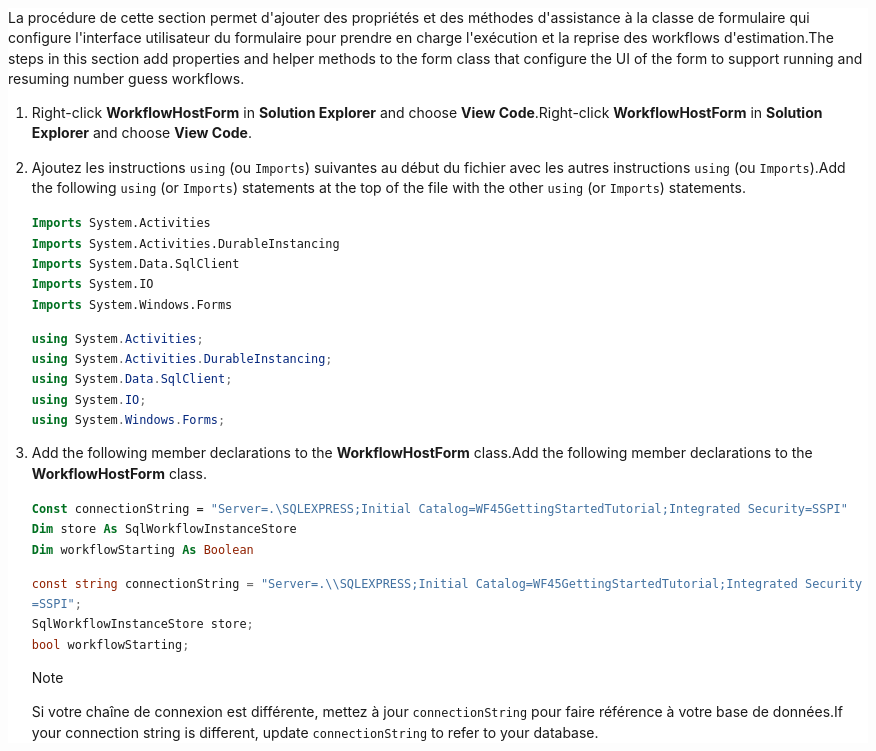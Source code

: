 <span data-ttu-id="c226a-226">La procédure de cette section permet d'ajouter des propriétés et des méthodes d'assistance à la classe de formulaire qui configure l'interface utilisateur du formulaire pour prendre en charge l'exécution et la reprise des workflows d'estimation.</span><span class="sxs-lookup"><span data-stu-id="c226a-226">The steps in this section add properties and helper methods to the form class that configure the UI of the form to support running and resuming number guess workflows.</span></span>

1. <span data-ttu-id="c226a-227">Right-click **WorkflowHostForm** in **Solution Explorer** and choose **View Code**.</span><span class="sxs-lookup"><span data-stu-id="c226a-227">Right-click **WorkflowHostForm** in **Solution Explorer** and choose **View Code**.</span></span>

2. <span data-ttu-id="c226a-228">Ajoutez les instructions `using` (ou `Imports`) suivantes au début du fichier avec les autres instructions `using` (ou `Imports`).</span><span class="sxs-lookup"><span data-stu-id="c226a-228">Add the following `using` (or `Imports`) statements at the top of the file with the other `using` (or `Imports`) statements.</span></span>

    ```vb
    Imports System.Activities
    Imports System.Activities.DurableInstancing
    Imports System.Data.SqlClient
    Imports System.IO
    Imports System.Windows.Forms
    ```

    ```csharp
    using System.Activities;
    using System.Activities.DurableInstancing;
    using System.Data.SqlClient;
    using System.IO;
    using System.Windows.Forms;
    ```

3. <span data-ttu-id="c226a-229">Add the following member declarations to the **WorkflowHostForm** class.</span><span class="sxs-lookup"><span data-stu-id="c226a-229">Add the following member declarations to the **WorkflowHostForm** class.</span></span>

    ```vb
    Const connectionString = "Server=.\SQLEXPRESS;Initial Catalog=WF45GettingStartedTutorial;Integrated Security=SSPI"
    Dim store As SqlWorkflowInstanceStore
    Dim workflowStarting As Boolean
    ```

    ```csharp
    const string connectionString = "Server=.\\SQLEXPRESS;Initial Catalog=WF45GettingStartedTutorial;Integrated Security=SSPI";
    SqlWorkflowInstanceStore store;
    bool workflowStarting;
    ```

    > [!NOTE]
    > <span data-ttu-id="c226a-230">Si votre chaîne de connexion est différente, mettez à jour `connectionString` pour faire référence à votre base de données.</span><span class="sxs-lookup"><span data-stu-id="c226a-230">If your connection string is different, update `connectionString` to refer to your database.</span></span>

